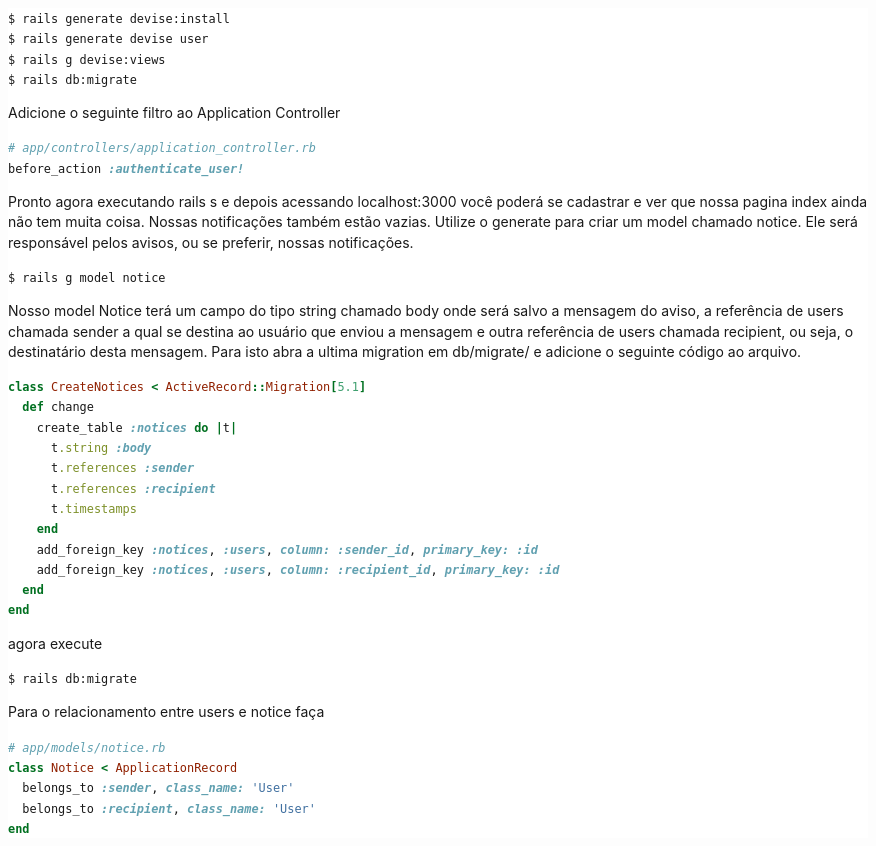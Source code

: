 ````bash
$ rails generate devise:install
$ rails generate devise user
$ rails g devise:views
$ rails db:migrate
````

Adicione o seguinte filtro ao Application Controller

````ruby
# app/controllers/application_controller.rb
before_action :authenticate_user!
````

Pronto agora executando rails s e depois acessando localhost:3000 você poderá se cadastrar e ver que nossa pagina index ainda não tem muita coisa. Nossas notificações também estão vazias.
Utilize o generate para criar um model chamado notice. Ele será responsável pelos avisos, ou se preferir, nossas notificações.

````bash
$ rails g model notice
````

Nosso model Notice terá um campo do tipo string chamado body onde será salvo a mensagem do aviso, a referência de users chamada sender a qual se destina ao usuário que enviou a mensagem e outra referência de users chamada recipient, ou seja, o destinatário desta mensagem.
Para isto abra a ultima migration em db/migrate/ e adicione o seguinte código ao arquivo.

````ruby
class CreateNotices < ActiveRecord::Migration[5.1]
  def change
    create_table :notices do |t|
      t.string :body
      t.references :sender
      t.references :recipient
      t.timestamps
    end
    add_foreign_key :notices, :users, column: :sender_id, primary_key: :id
    add_foreign_key :notices, :users, column: :recipient_id, primary_key: :id
  end
end
````

agora execute

````bash
$ rails db:migrate
````

Para o relacionamento entre users e notice faça

````ruby
# app/models/notice.rb
class Notice < ApplicationRecord
  belongs_to :sender, class_name: 'User'
  belongs_to :recipient, class_name: 'User'
end
````
